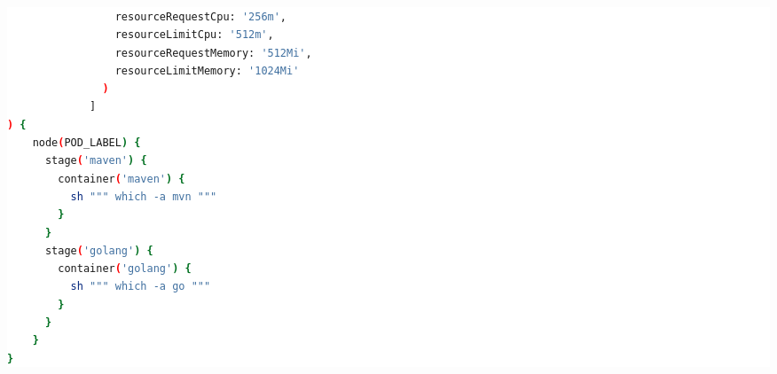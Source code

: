```bash
                 resourceRequestCpu: '256m',
                 resourceLimitCpu: '512m',
                 resourceRequestMemory: '512Mi',
                 resourceLimitMemory: '1024Mi'
               )
             ]
) {
    node(POD_LABEL) {
      stage('maven') {
        container('maven') {
          sh """ which -a mvn """
        }
      }
      stage('golang') {
        container('golang') {
          sh """ which -a go """
        }
      }
    }
}
```
